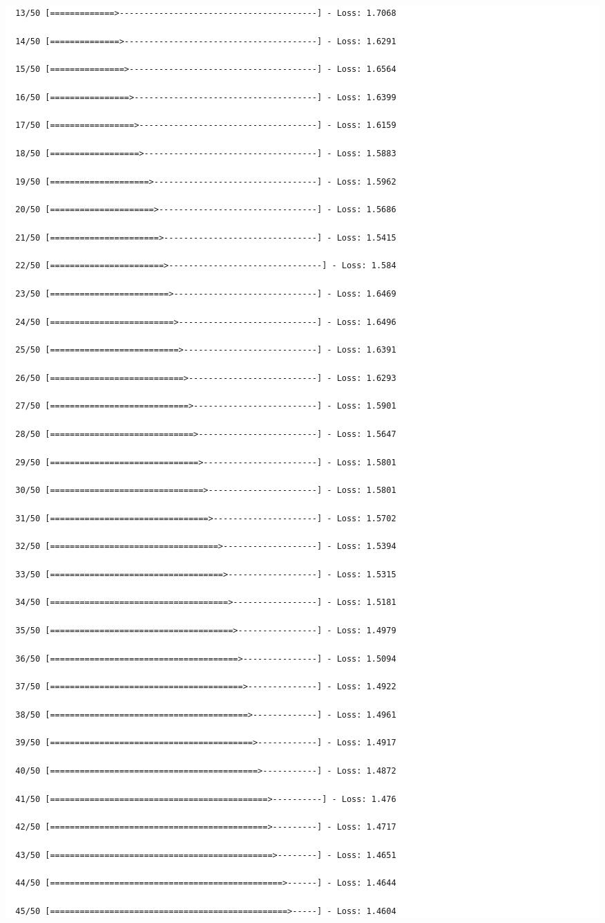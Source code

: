       13/50 [=============>----------------------------------------] - Loss: 1.7068 
      
      14/50 [==============>---------------------------------------] - Loss: 1.6291 
      
      15/50 [===============>--------------------------------------] - Loss: 1.6564 
      
      16/50 [================>-------------------------------------] - Loss: 1.6399 
      
      17/50 [=================>------------------------------------] - Loss: 1.6159 
      
      18/50 [==================>-----------------------------------] - Loss: 1.5883 
      
      19/50 [====================>---------------------------------] - Loss: 1.5962 
      
      20/50 [=====================>--------------------------------] - Loss: 1.5686 
      
      21/50 [======================>-------------------------------] - Loss: 1.5415 
      
      22/50 [=======================>-------------------------------] - Loss: 1.584 
      
      23/50 [========================>-----------------------------] - Loss: 1.6469 
      
      24/50 [=========================>----------------------------] - Loss: 1.6496 
      
      25/50 [==========================>---------------------------] - Loss: 1.6391 
      
      26/50 [===========================>--------------------------] - Loss: 1.6293 
      
      27/50 [============================>-------------------------] - Loss: 1.5901 
      
      28/50 [=============================>------------------------] - Loss: 1.5647 
      
      29/50 [==============================>-----------------------] - Loss: 1.5801 
      
      30/50 [===============================>----------------------] - Loss: 1.5801 
      
      31/50 [================================>---------------------] - Loss: 1.5702 
      
      32/50 [==================================>-------------------] - Loss: 1.5394 
      
      33/50 [===================================>------------------] - Loss: 1.5315 
      
      34/50 [====================================>-----------------] - Loss: 1.5181 
      
      35/50 [=====================================>----------------] - Loss: 1.4979 
      
      36/50 [======================================>---------------] - Loss: 1.5094 
      
      37/50 [=======================================>--------------] - Loss: 1.4922 
      
      38/50 [========================================>-------------] - Loss: 1.4961 
      
      39/50 [=========================================>------------] - Loss: 1.4917 
      
      40/50 [==========================================>-----------] - Loss: 1.4872 
      
      41/50 [============================================>----------] - Loss: 1.476 
      
      42/50 [============================================>---------] - Loss: 1.4717 
      
      43/50 [=============================================>--------] - Loss: 1.4651 
      
      44/50 [===============================================>------] - Loss: 1.4644 
      
      45/50 [================================================>-----] - Loss: 1.4604 
      